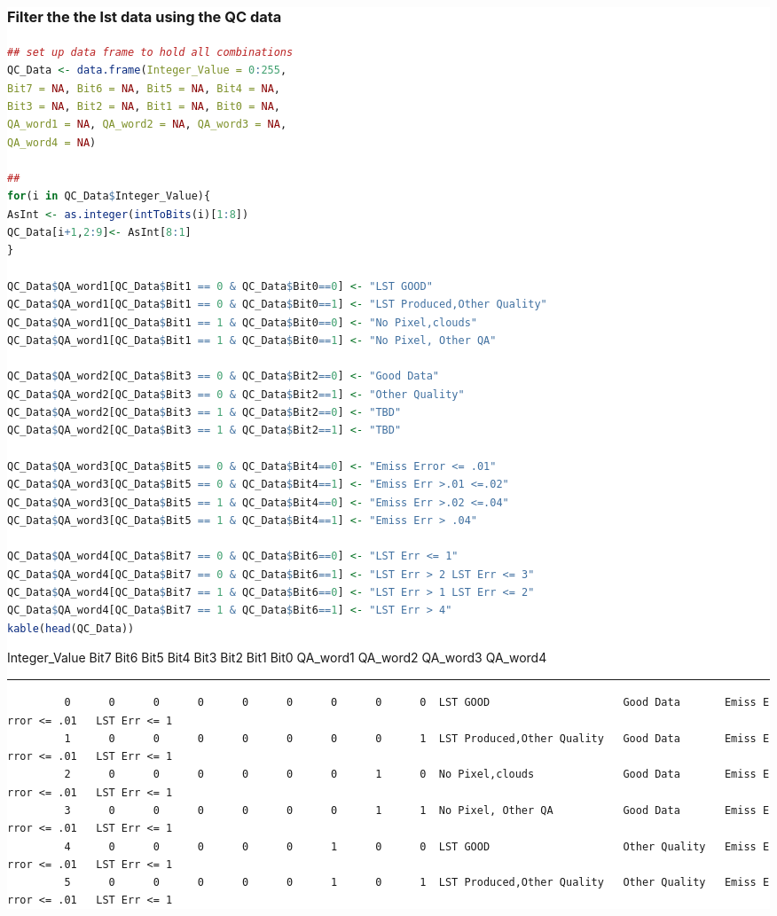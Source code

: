 ### Filter the the lst data using the QC data


```r
## set up data frame to hold all combinations
QC_Data <- data.frame(Integer_Value = 0:255,
Bit7 = NA, Bit6 = NA, Bit5 = NA, Bit4 = NA,
Bit3 = NA, Bit2 = NA, Bit1 = NA, Bit0 = NA,
QA_word1 = NA, QA_word2 = NA, QA_word3 = NA,
QA_word4 = NA)

## 
for(i in QC_Data$Integer_Value){
AsInt <- as.integer(intToBits(i)[1:8])
QC_Data[i+1,2:9]<- AsInt[8:1]
}

QC_Data$QA_word1[QC_Data$Bit1 == 0 & QC_Data$Bit0==0] <- "LST GOOD"
QC_Data$QA_word1[QC_Data$Bit1 == 0 & QC_Data$Bit0==1] <- "LST Produced,Other Quality"
QC_Data$QA_word1[QC_Data$Bit1 == 1 & QC_Data$Bit0==0] <- "No Pixel,clouds"
QC_Data$QA_word1[QC_Data$Bit1 == 1 & QC_Data$Bit0==1] <- "No Pixel, Other QA"

QC_Data$QA_word2[QC_Data$Bit3 == 0 & QC_Data$Bit2==0] <- "Good Data"
QC_Data$QA_word2[QC_Data$Bit3 == 0 & QC_Data$Bit2==1] <- "Other Quality"
QC_Data$QA_word2[QC_Data$Bit3 == 1 & QC_Data$Bit2==0] <- "TBD"
QC_Data$QA_word2[QC_Data$Bit3 == 1 & QC_Data$Bit2==1] <- "TBD"

QC_Data$QA_word3[QC_Data$Bit5 == 0 & QC_Data$Bit4==0] <- "Emiss Error <= .01"
QC_Data$QA_word3[QC_Data$Bit5 == 0 & QC_Data$Bit4==1] <- "Emiss Err >.01 <=.02"
QC_Data$QA_word3[QC_Data$Bit5 == 1 & QC_Data$Bit4==0] <- "Emiss Err >.02 <=.04"
QC_Data$QA_word3[QC_Data$Bit5 == 1 & QC_Data$Bit4==1] <- "Emiss Err > .04"

QC_Data$QA_word4[QC_Data$Bit7 == 0 & QC_Data$Bit6==0] <- "LST Err <= 1"
QC_Data$QA_word4[QC_Data$Bit7 == 0 & QC_Data$Bit6==1] <- "LST Err > 2 LST Err <= 3"
QC_Data$QA_word4[QC_Data$Bit7 == 1 & QC_Data$Bit6==0] <- "LST Err > 1 LST Err <= 2"
QC_Data$QA_word4[QC_Data$Bit7 == 1 & QC_Data$Bit6==1] <- "LST Err > 4"
kable(head(QC_Data))
```



 Integer_Value   Bit7   Bit6   Bit5   Bit4   Bit3   Bit2   Bit1   Bit0  QA_word1                     QA_word2        QA_word3             QA_word4     
--------------  -----  -----  -----  -----  -----  -----  -----  -----  ---------------------------  --------------  -------------------  -------------
             0      0      0      0      0      0      0      0      0  LST GOOD                     Good Data       Emiss Error <= .01   LST Err <= 1 
             1      0      0      0      0      0      0      0      1  LST Produced,Other Quality   Good Data       Emiss Error <= .01   LST Err <= 1 
             2      0      0      0      0      0      0      1      0  No Pixel,clouds              Good Data       Emiss Error <= .01   LST Err <= 1 
             3      0      0      0      0      0      0      1      1  No Pixel, Other QA           Good Data       Emiss Error <= .01   LST Err <= 1 
             4      0      0      0      0      0      1      0      0  LST GOOD                     Other Quality   Emiss Error <= .01   LST Err <= 1 
             5      0      0      0      0      0      1      0      1  LST Produced,Other Quality   Other Quality   Emiss Error <= .01   LST Err <= 1 
